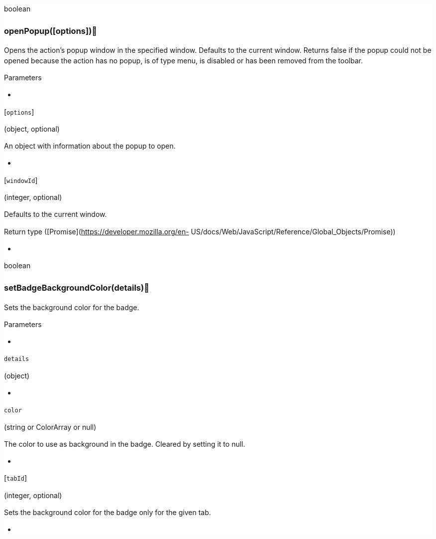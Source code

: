 boolean

### openPopup([options])

Opens the action’s popup window in the specified window. Defaults to the
current window. Returns false if the popup could not be opened because the
action has no popup, is of type menu, is disabled or has been removed from the
toolbar.

Parameters

  * 

[`options`]

(object, optional)

An object with information about the popup to open.

  * 

[`windowId`]

(integer, optional)

Defaults to the current window.

Return type ([Promise](https://developer.mozilla.org/en-
US/docs/Web/JavaScript/Reference/Global_Objects/Promise))

  * 

boolean

### setBadgeBackgroundColor(details)

Sets the background color for the badge.

Parameters

  * 

`details`

(object)

  * 

`color`

(string or ColorArray or null)

The color to use as background in the badge. Cleared by setting it to null.

  * 

[`tabId`]

(integer, optional)

Sets the background color for the badge only for the given tab.

  * 

